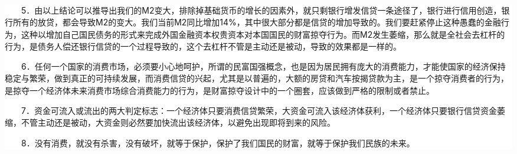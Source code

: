 　　5．由以上结论可以推导出我们的M2变大，排除掉基础货币的增长的因素外，就只剩银行增发信贷一条途径了，银行进行信用创造，银行所有的放贷，都会导致M2的变大。我们当前M2同比增加14%，其中很大部分都是信贷的增加导致的。我们要赶紧停止这种愚蠢的金融行为，这种以增加自己国民债务的形式来完成外国金融资本权贵资本对本国国民的财富掠夺行为。而M2发生萎缩，那么就是全社会去杠杆的行为，是债务人偿还银行信贷的一个过程导致的，这个去杠杆不管是主动还是被动，导致的效果都是一样的。

　　6．任何一个国家的消费市场，必须要小心地呵护，所谓的民富国强概念，也是因为居民拥有庞大的消费能力，才能使国家的经济保持稳定与繁荣，做到真正的可持续发展，而消费信贷的兴起，尤其是以普遍的，大额的房贷和汽车按揭贷款为主，是一个掠夺消费者的行为，是掠夺一个经济体未来消费市场综合消费能力的行为，是财富掠夺设计中的一个圈套，应该做到严格的限制或者禁止。

　　7．资金可流入或流出的两大判定标志：一个经济体只要消费信贷繁荣，大资金可流入该经济体获利，一个经济体只要银行信贷资金萎缩，不管主动还是被动，大资金则必然要加快流出该经济体，以避免出现即将到来的风险。

　　8．没有消费，就没有杀害，没有破坏，就等于保护，保护了我们国民的财富，就等于保护我们民族的未来。